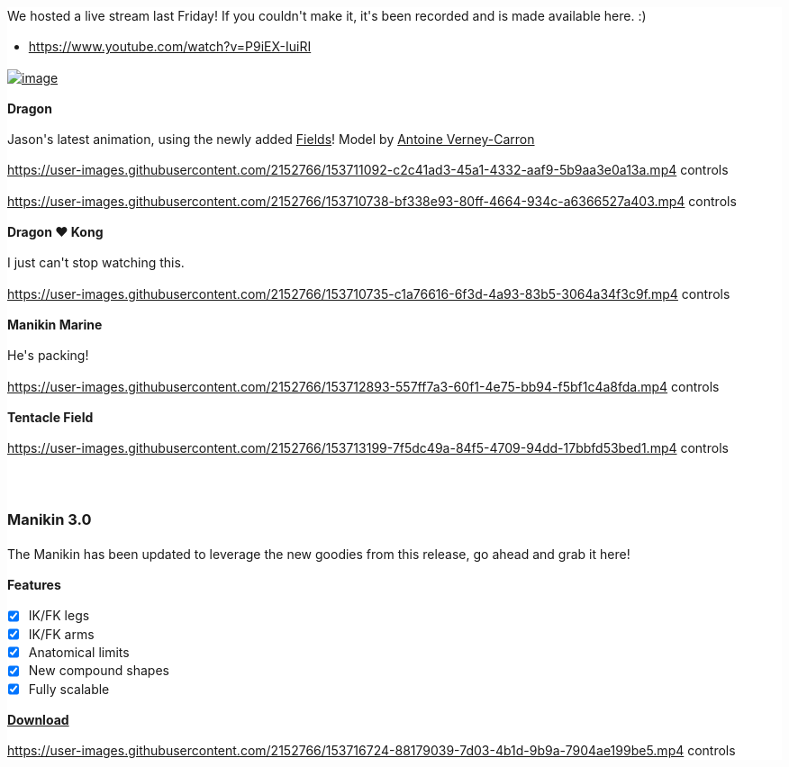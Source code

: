 We hosted a live stream last Friday! If you couldn't make it, it's been recorded and is made available here. :)

- https://www.youtube.com/watch?v=P9iEX-IuiRI

[![image](https://user-images.githubusercontent.com/2152766/153710876-51a3453e-b4e5-4c02-85e8-ce67d47eb45a.png)](https://www.youtube.com/watch?v=P9iEX-IuiRI)

**Dragon**

Jason's latest animation, using the newly added [Fields](#fields)! Model by [Antoine Verney-Carron](https://www.linkedin.com/in/antoine-verney-carron-b633b2127/)

https://user-images.githubusercontent.com/2152766/153711092-c2c41ad3-45a1-4332-aaf9-5b9aa3e0a13a.mp4 controls


https://user-images.githubusercontent.com/2152766/153710738-bf338e93-80ff-4664-934c-a6366527a403.mp4 controls


**Dragon ❤️ Kong**

I just can't stop watching this.

https://user-images.githubusercontent.com/2152766/153710735-c1a76616-6f3d-4a93-83b5-3064a34f3c9f.mp4 controls

**Manikin Marine**

He's packing!

https://user-images.githubusercontent.com/2152766/153712893-557ff7a3-60f1-4e75-bb94-f5bf1c4a8fda.mp4 controls

**Tentacle Field**

https://user-images.githubusercontent.com/2152766/153713199-7f5dc49a-84f5-4709-94dd-17bbfd53bed1.mp4 controls

<br>

### Manikin 3.0

The Manikin has been updated to leverage the new goodies from this release, go ahead and grab it here!

**Features**

- [x] IK/FK legs
- [x] IK/FK arms
- [x] Anatomical limits
- [x] New compound shapes
- [x] Fully scalable

<div class="hboxlayout justify-left">
<a href="https://files.ragdolldynamics.com/api/public/dl/Nhoqd3K8/manikin_v3.zip" class="button red"><b>Download</b></a>
</div>

https://user-images.githubusercontent.com/2152766/153716724-88179039-7d03-4b1d-9b9a-7904ae199be5.mp4 controls
